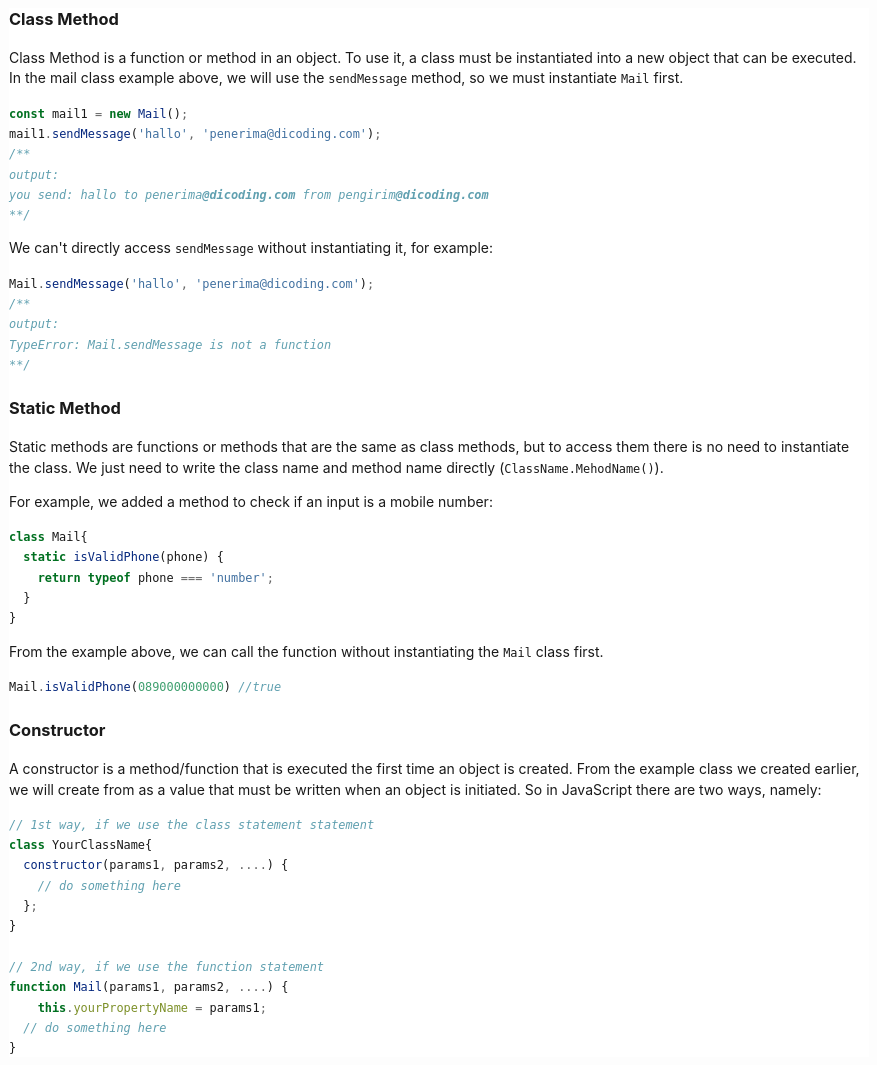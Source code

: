 ### Class Method
Class Method is a function or method in an object. To use it, a class must be instantiated into a new object that can be executed. In the mail class example above, we will use the `sendMessage` method, so we must instantiate `Mail` first.
```js
const mail1 = new Mail();
mail1.sendMessage('hallo', 'penerima@dicoding.com');
/**
output:
you send: hallo to penerima@dicoding.com from pengirim@dicoding.com
**/
```

We can't directly access `sendMessage` without instantiating it, for example:
```js
Mail.sendMessage('hallo', 'penerima@dicoding.com');
/**
output:
TypeError: Mail.sendMessage is not a function
**/
```

### Static Method
Static methods are functions or methods that are the same as class methods, but to access them there is no need to instantiate the class. We just need to write the class name and method name directly (`ClassName.MehodName()`).

For example, we added a method to check if an input is a mobile number:
```js
class Mail{
  static isValidPhone(phone) {
    return typeof phone === 'number';
  }
}
```

From the example above, we can call the function without instantiating the `Mail` class first.
```js
Mail.isValidPhone(089000000000) //true
```

### Constructor
A constructor is a method/function that is executed the first time an object is created. From the example class we created earlier, we will create from as a value that must be written when an object is initiated. So in JavaScript there are two ways, namely:
```js
// 1st way, if we use the class statement statement
class YourClassName{
  constructor(params1, params2, ....) {
    // do something here
  };
}
 
// 2nd way, if we use the function statement
function Mail(params1, params2, ....) {
    this.yourPropertyName = params1;
  // do something here
}
```
